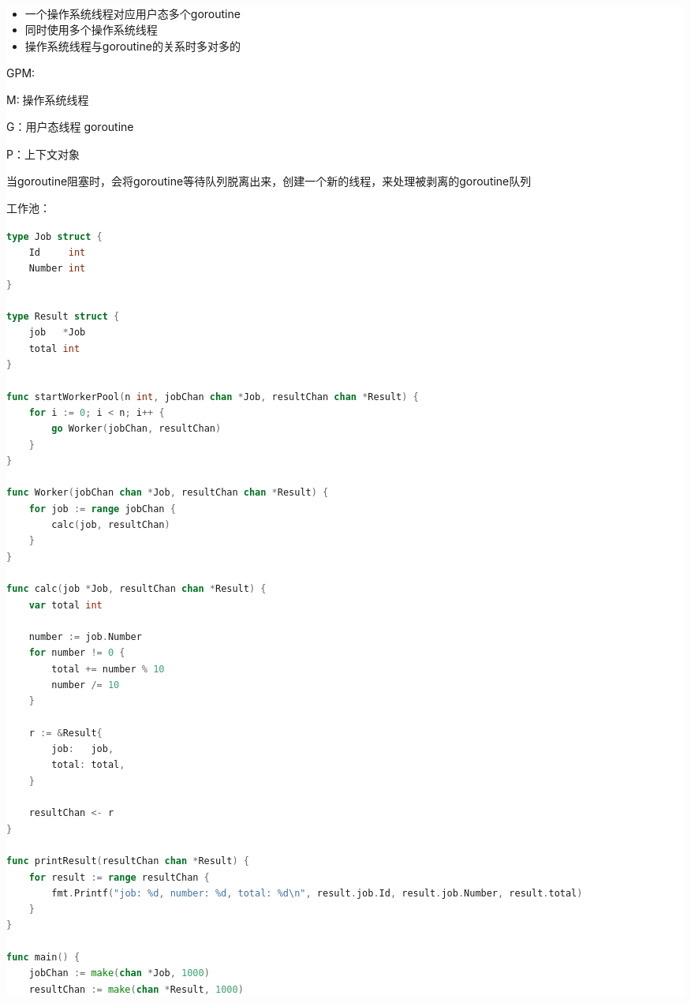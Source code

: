 - 一个操作系统线程对应用户态多个goroutine
- 同时使用多个操作系统线程
- 操作系统线程与goroutine的关系时多对多的

GPM:

M: 操作系统线程

G：用户态线程 goroutine

P：上下文对象

当goroutine阻塞时，会将goroutine等待队列脱离出来，创建一个新的线程，来处理被剥离的goroutine队列



工作池：

```go
type Job struct {
	Id     int
	Number int
}

type Result struct {
	job   *Job
	total int
}

func startWorkerPool(n int, jobChan chan *Job, resultChan chan *Result) {
	for i := 0; i < n; i++ {
		go Worker(jobChan, resultChan)
	}
}

func Worker(jobChan chan *Job, resultChan chan *Result) {
	for job := range jobChan {
		calc(job, resultChan)
	}
}

func calc(job *Job, resultChan chan *Result) {
	var total int

	number := job.Number
	for number != 0 {
		total += number % 10
		number /= 10
	}

	r := &Result{
		job:   job,
		total: total,
	}

	resultChan <- r
}

func printResult(resultChan chan *Result) {
	for result := range resultChan {
		fmt.Printf("job: %d, number: %d, total: %d\n", result.job.Id, result.job.Number, result.total)
	}
}

func main() {
	jobChan := make(chan *Job, 1000)
	resultChan := make(chan *Result, 1000)
```